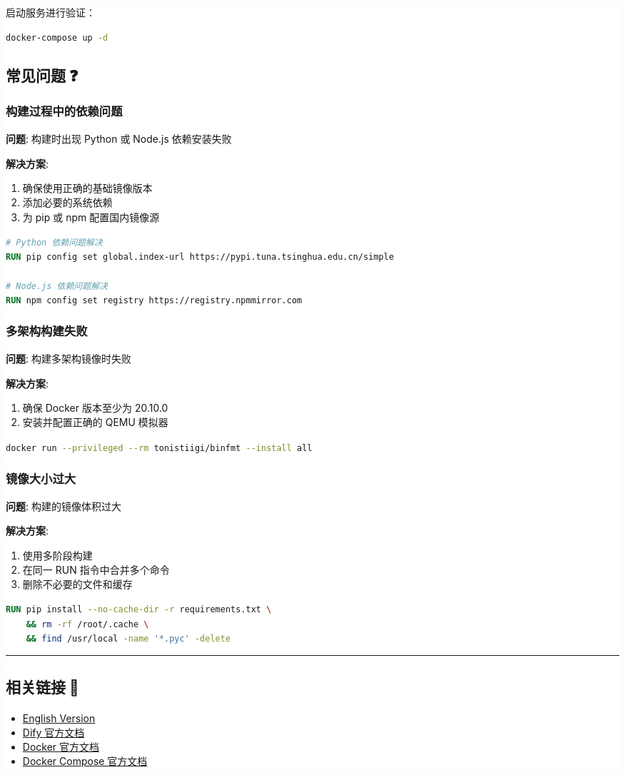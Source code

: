启动服务进行验证：

```bash
docker-compose up -d
```

## 常见问题 ❓

### 构建过程中的依赖问题

**问题**: 构建时出现 Python 或 Node.js 依赖安装失败

**解决方案**:
1. 确保使用正确的基础镜像版本
2. 添加必要的系统依赖
3. 为 pip 或 npm 配置国内镜像源

```Dockerfile
# Python 依赖问题解决
RUN pip config set global.index-url https://pypi.tuna.tsinghua.edu.cn/simple

# Node.js 依赖问题解决
RUN npm config set registry https://registry.npmmirror.com
```

### 多架构构建失败

**问题**: 构建多架构镜像时失败

**解决方案**:
1. 确保 Docker 版本至少为 20.10.0
2. 安装并配置正确的 QEMU 模拟器

```bash
docker run --privileged --rm tonistiigi/binfmt --install all
```

### 镜像大小过大

**问题**: 构建的镜像体积过大

**解决方案**:
1. 使用多阶段构建
2. 在同一 RUN 指令中合并多个命令
3. 删除不必要的文件和缓存

```Dockerfile
RUN pip install --no-cache-dir -r requirements.txt \
    && rm -rf /root/.cache \
    && find /usr/local -name '*.pyc' -delete
```

---

## 相关链接 🔗

- [English Version](en/【Dify】镜像构建与定制指南.md)
- [Dify 官方文档](https://docs.dify.ai/)
- [Docker 官方文档](https://docs.docker.com/build/)
- [Docker Compose 官方文档](https://docs.docker.com/compose/) 